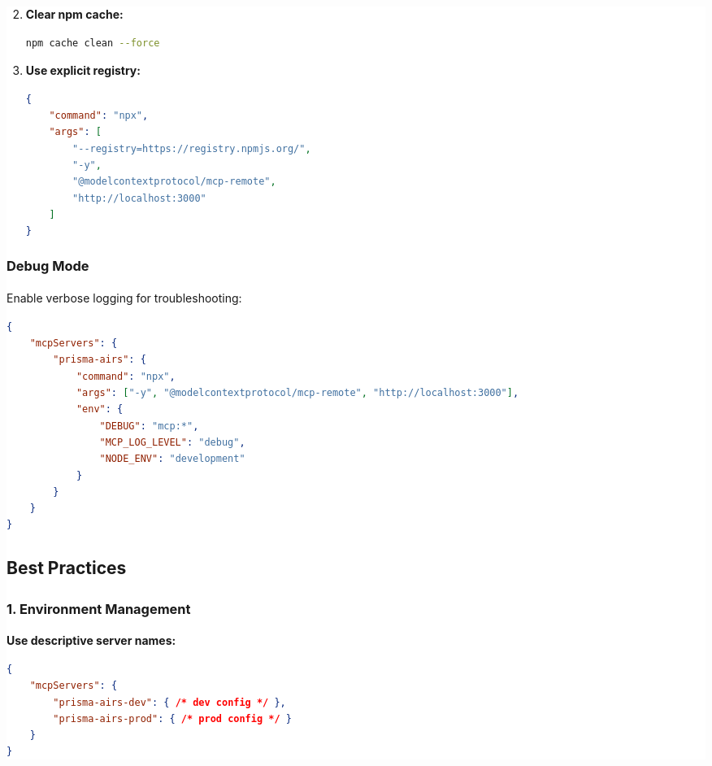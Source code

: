2. **Clear npm cache:**

    ```bash
    npm cache clean --force
    ```

3. **Use explicit registry:**
    ```json
    {
        "command": "npx",
        "args": [
            "--registry=https://registry.npmjs.org/",
            "-y",
            "@modelcontextprotocol/mcp-remote",
            "http://localhost:3000"
        ]
    }
    ```

### Debug Mode

Enable verbose logging for troubleshooting:

```json
{
    "mcpServers": {
        "prisma-airs": {
            "command": "npx",
            "args": ["-y", "@modelcontextprotocol/mcp-remote", "http://localhost:3000"],
            "env": {
                "DEBUG": "mcp:*",
                "MCP_LOG_LEVEL": "debug",
                "NODE_ENV": "development"
            }
        }
    }
}
```

## Best Practices

### 1. Environment Management

**Use descriptive server names:**

```json
{
    "mcpServers": {
        "prisma-airs-dev": { /* dev config */ },
        "prisma-airs-prod": { /* prod config */ }
    }
}
```
